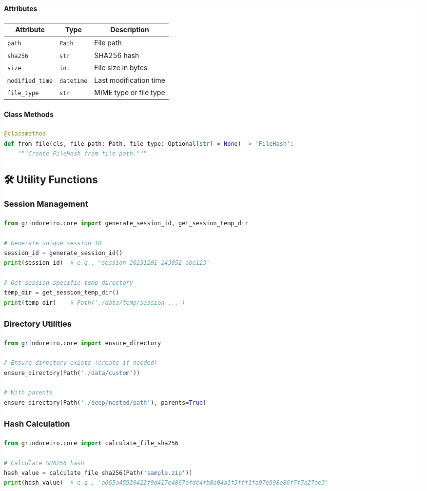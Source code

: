 #### Attributes

| Attribute | Type | Description |
|-----------|------|-------------|
| `path` | `Path` | File path |
| `sha256` | `str` | SHA256 hash |
| `size` | `int` | File size in bytes |
| `modified_time` | `datetime` | Last modification time |
| `file_type` | `str` | MIME type or file type |

#### Class Methods

```python
@classmethod
def from_file(cls, file_path: Path, file_type: Optional[str] = None) -> 'FileHash':
    """Create FileHash from file path."""
```

## 🛠️ Utility Functions

### Session Management

```python
from grindoreiro.core import generate_session_id, get_session_temp_dir

# Generate unique session ID
session_id = generate_session_id()
print(session_id)  # e.g., 'session_20231201_143052_abc123'

# Get session-specific temp directory
temp_dir = get_session_temp_dir()
print(temp_dir)    # Path('./data/temp/session_...')
```

### Directory Utilities

```python
from grindoreiro.core import ensure_directory

# Ensure directory exists (create if needed)
ensure_directory(Path('./data/custom'))

# With parents
ensure_directory(Path('./deep/nested/path'), parents=True)
```

### Hash Calculation

```python
from grindoreiro.core import calculate_file_sha256

# Calculate SHA256 hash
hash_value = calculate_file_sha256(Path('sample.zip'))
print(hash_value)  # e.g., 'a665a45920422f9d417e4867efdc4fb8a04a1f3fff1fa07e998e86f7f7a27ae3'
```

